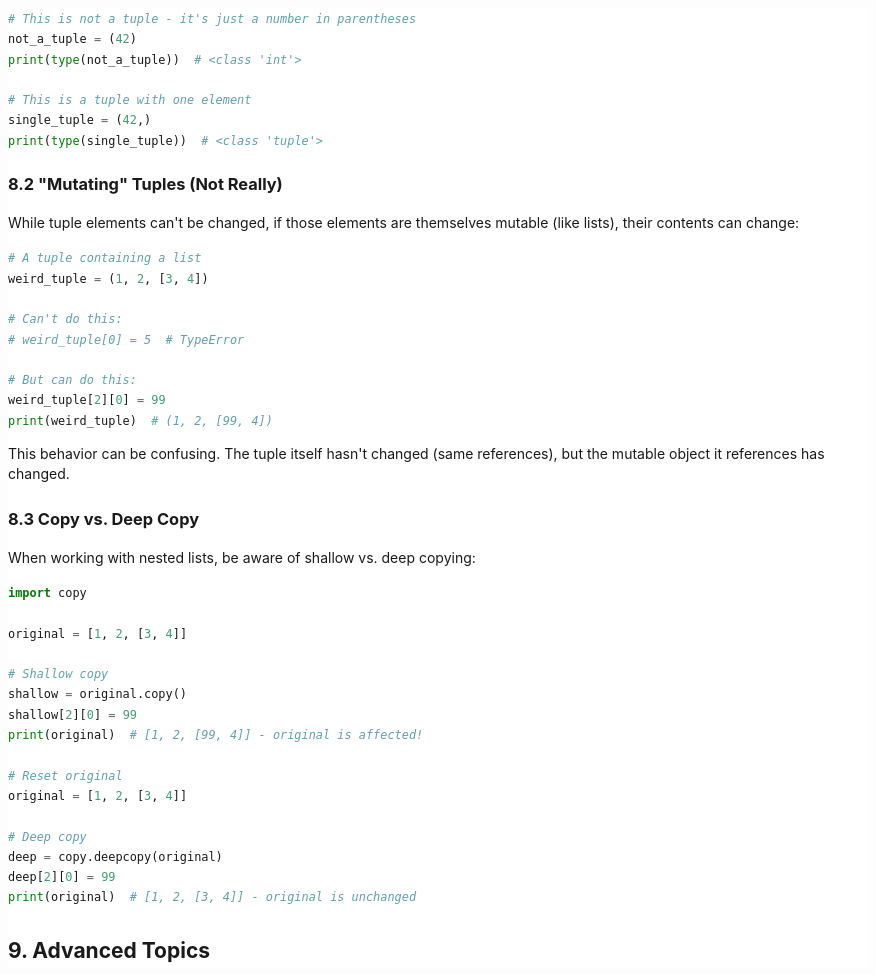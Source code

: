 ```python
# This is not a tuple - it's just a number in parentheses
not_a_tuple = (42)
print(type(not_a_tuple))  # <class 'int'>

# This is a tuple with one element
single_tuple = (42,)
print(type(single_tuple))  # <class 'tuple'>
```

### 8.2 "Mutating" Tuples (Not Really)

While tuple elements can't be changed, if those elements are themselves mutable (like lists), their contents can change:

```python
# A tuple containing a list
weird_tuple = (1, 2, [3, 4])

# Can't do this:
# weird_tuple[0] = 5  # TypeError

# But can do this:
weird_tuple[2][0] = 99
print(weird_tuple)  # (1, 2, [99, 4])
```

This behavior can be confusing. The tuple itself hasn't changed (same references), but the mutable object it references has changed.

### 8.3 Copy vs. Deep Copy

When working with nested lists, be aware of shallow vs. deep copying:

```python
import copy

original = [1, 2, [3, 4]]

# Shallow copy
shallow = original.copy()
shallow[2][0] = 99
print(original)  # [1, 2, [99, 4]] - original is affected!

# Reset original
original = [1, 2, [3, 4]]

# Deep copy
deep = copy.deepcopy(original)
deep[2][0] = 99
print(original)  # [1, 2, [3, 4]] - original is unchanged
```

## 9. Advanced Topics
